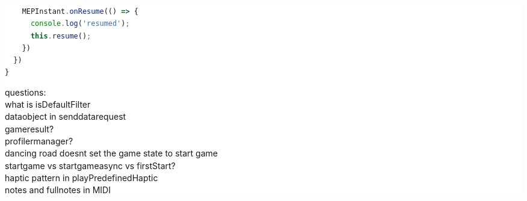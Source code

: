 ```js
    MEPInstant.onResume(() => {
      console.log('resumed');
      this.resume();
    })
  })
}
```


questions:  
what is isDefaultFilter  
dataobject in senddatarequest  
gameresult?  
profilermanager?    
dancing road doesnt set the game state to start game  
startgame vs startgameasync vs firstStart?   
haptic pattern in playPredefinedHaptic  
notes and fullnotes in MIDI  
  
